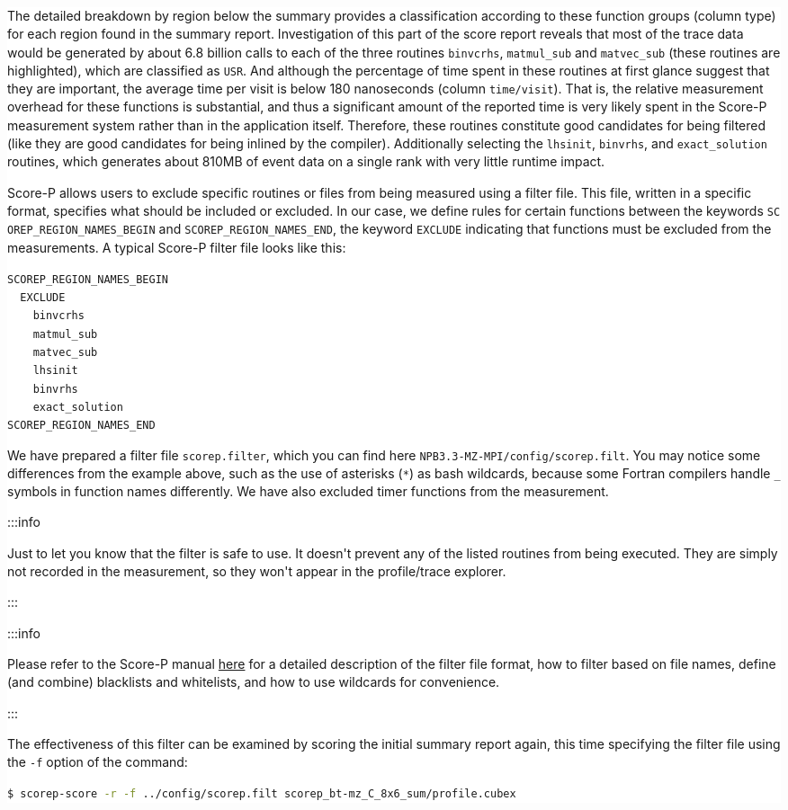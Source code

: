 The detailed breakdown by region below the summary provides a classification according to these function groups (column type) for each region found in the summary report. Investigation of this part of the score report reveals that most of the trace data would be generated by about 6.8 billion calls to each of the three routines `binvcrhs`, `matmul_sub` and `matvec_sub` (these routines are highlighted), which are classified as `USR`. And although the percentage of time spent in these routines at first glance suggest that they are important, the average time per visit is below 180 nanoseconds (column `time/visit`). That is, the relative measurement overhead for these functions is substantial, and thus a significant amount of the reported time is very likely spent in the Score-P measurement system rather than in the application itself. Therefore, these routines constitute good candidates for being filtered (like they are good candidates for being inlined by the compiler). Additionally selecting the `lhsinit`, `binvrhs`, and `exact_solution` routines, which generates about 810MB of event data on a single rank with very little runtime impact.

Score-P allows users to exclude specific routines or files from being measured using a filter file. This file, written in a specific format, specifies what should be included or excluded. In our case, we define rules for certain functions between the keywords `SCOREP_REGION_NAMES_BEGIN` and `SCOREP_REGION_NAMES_END`, the keyword `EXCLUDE` indicating that functions must be excluded from the measurements. A typical Score-P filter file looks like this:
```
SCOREP_REGION_NAMES_BEGIN
  EXCLUDE
    binvcrhs
    matmul_sub
    matvec_sub
    lhsinit
    binvrhs
    exact_solution
SCOREP_REGION_NAMES_END
```

We have prepared a filter file `scorep.filter`, which you can find here `NPB3.3-MZ-MPI/config/scorep.filt`. You may notice some differences from the example above, such as the use of asterisks (`*`) as bash wildcards, because some Fortran compilers handle `_` symbols in function names differently. We have also excluded timer functions from the measurement. 

:::info

Just to let you know that the filter is safe to use. It doesn't prevent any of the listed routines from being executed. They are simply not recorded in the measurement, so they won't appear in the profile/trace explorer. 

:::

:::info

Please refer to the Score-P manual [here](https://perftools.pages.jsc.fz-juelich.de/cicd/scorep/tags/latest/html/measurement.html#filtering) for a detailed description of the filter file format, how to filter based on file names, define (and combine) blacklists and whitelists, and how to use wildcards for convenience.

:::

The effectiveness of this filter can be examined by scoring the initial summary report again, this time specifying the filter file using the `-f` option of the command:

```bash
$ scorep-score -r -f ../config/scorep.filt scorep_bt-mz_C_8x6_sum/profile.cubex
```
